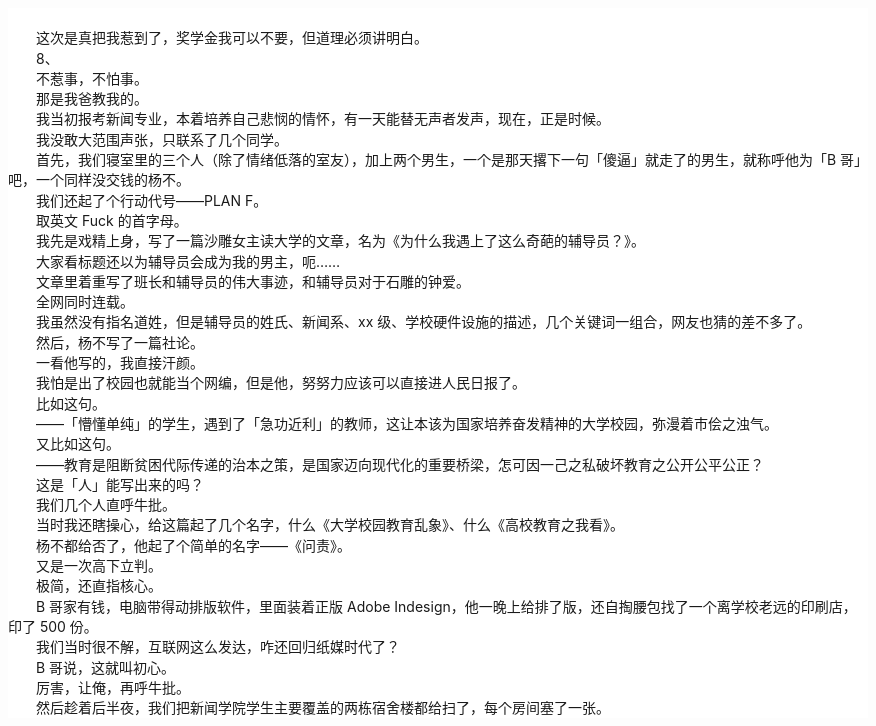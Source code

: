 <br>   
&emsp;&emsp;这次是真把我惹到了，奖学金我可以不要，但道理必须讲明白。  
<br>   
&emsp;&emsp;8、  
<br>   
&emsp;&emsp;不惹事，不怕事。  
<br>   
&emsp;&emsp;那是我爸教我的。  
<br>   
&emsp;&emsp;我当初报考新闻专业，本着培养自己悲悯的情怀，有一天能替无声者发声，现在，正是时候。  
<br>   
&emsp;&emsp;我没敢大范围声张，只联系了几个同学。  
<br>   
&emsp;&emsp;首先，我们寝室里的三个人（除了情绪低落的室友），加上两个男生，一个是那天撂下一句「傻逼」就走了的男生，就称呼他为「B 哥」吧，一个同样没交钱的杨不。  
<br>   
&emsp;&emsp;我们还起了个行动代号——PLAN F。  
<br>   
&emsp;&emsp;取英文 Fuck 的首字母。  
<br>   
&emsp;&emsp;我先是戏精上身，写了一篇沙雕女主读大学的文章，名为《为什么我遇上了这么奇葩的辅导员？》。  
<br>   
&emsp;&emsp;大家看标题还以为辅导员会成为我的男主，呃……  
<br>   
&emsp;&emsp;文章里着重写了班长和辅导员的伟大事迹，和辅导员对于石雕的钟爱。  
<br>   
&emsp;&emsp;全网同时连载。  
<br>   
&emsp;&emsp;我虽然没有指名道姓，但是辅导员的姓氏、新闻系、xx 级、学校硬件设施的描述，几个关键词一组合，网友也猜的差不多了。  
<br>   
&emsp;&emsp;然后，杨不写了一篇社论。  
<br>   
&emsp;&emsp;一看他写的，我直接汗颜。  
<br>   
&emsp;&emsp;我怕是出了校园也就能当个网编，但是他，努努力应该可以直接进人民日报了。  
<br>   
&emsp;&emsp;比如这句。  
<br>   
&emsp;&emsp;——「懵懂单纯」的学生，遇到了「急功近利」的教师，这让本该为国家培养奋发精神的大学校园，弥漫着市侩之浊气。  
<br>   
&emsp;&emsp;又比如这句。  
<br>   
&emsp;&emsp;——教育是阻断贫困代际传递的治本之策，是国家迈向现代化的重要桥梁，怎可因一己之私破坏教育之公开公平公正？  
<br>   
&emsp;&emsp;这是「人」能写出来的吗？  
<br>   
&emsp;&emsp;我们几个人直呼牛批。  
<br>   
&emsp;&emsp;当时我还瞎操心，给这篇起了几个名字，什么《大学校园教育乱象》、什么《高校教育之我看》。  
<br>   
&emsp;&emsp;杨不都给否了，他起了个简单的名字——《问责》。  
<br>   
&emsp;&emsp;又是一次高下立判。  
<br>   
&emsp;&emsp;极简，还直指核心。  
<br>   
&emsp;&emsp;B 哥家有钱，电脑带得动排版软件，里面装着正版 Adobe Indesign，他一晚上给排了版，还自掏腰包找了一个离学校老远的印刷店，印了 500 份。  
<br>   
&emsp;&emsp;我们当时很不解，互联网这么发达，咋还回归纸媒时代了？  
<br>   
&emsp;&emsp;B 哥说，这就叫初心。  
<br>   
&emsp;&emsp;厉害，让俺，再呼牛批。  
<br>   
&emsp;&emsp;然后趁着后半夜，我们把新闻学院学生主要覆盖的两栋宿舍楼都给扫了，每个房间塞了一张。  